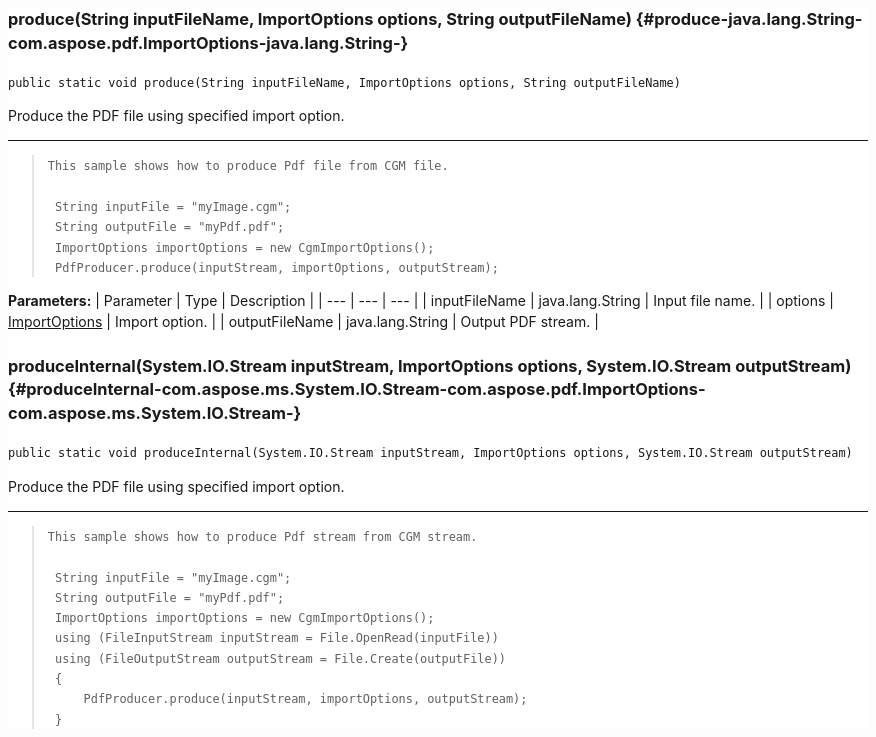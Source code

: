 ### produce(String inputFileName, ImportOptions options, String outputFileName) {#produce-java.lang.String-com.aspose.pdf.ImportOptions-java.lang.String-}
```
public static void produce(String inputFileName, ImportOptions options, String outputFileName)
```


Produce the PDF file using specified import option.

--------------------

> ```
> This sample shows how to produce Pdf file from CGM file.
>  
>  String inputFile = "myImage.cgm";
>  String outputFile = "myPdf.pdf";
>  ImportOptions importOptions = new CgmImportOptions();
>  PdfProducer.produce(inputStream, importOptions, outputStream);
> ```

**Parameters:**
| Parameter | Type | Description |
| --- | --- | --- |
| inputFileName | java.lang.String | Input file name. |
| options | [ImportOptions](../../com.aspose.pdf/importoptions) | Import option. |
| outputFileName | java.lang.String | Output PDF stream. |

### produceInternal(System.IO.Stream inputStream, ImportOptions options, System.IO.Stream outputStream) {#produceInternal-com.aspose.ms.System.IO.Stream-com.aspose.pdf.ImportOptions-com.aspose.ms.System.IO.Stream-}
```
public static void produceInternal(System.IO.Stream inputStream, ImportOptions options, System.IO.Stream outputStream)
```


Produce the PDF file using specified import option.

--------------------

> ```
> This sample shows how to produce Pdf stream from CGM stream.
>  
>  String inputFile = "myImage.cgm";
>  String outputFile = "myPdf.pdf";
>  ImportOptions importOptions = new CgmImportOptions();
>  using (FileInputStream inputStream = File.OpenRead(inputFile))
>  using (FileOutputStream outputStream = File.Create(outputFile))
>  {
>      PdfProducer.produce(inputStream, importOptions, outputStream);
>  }
> ```
